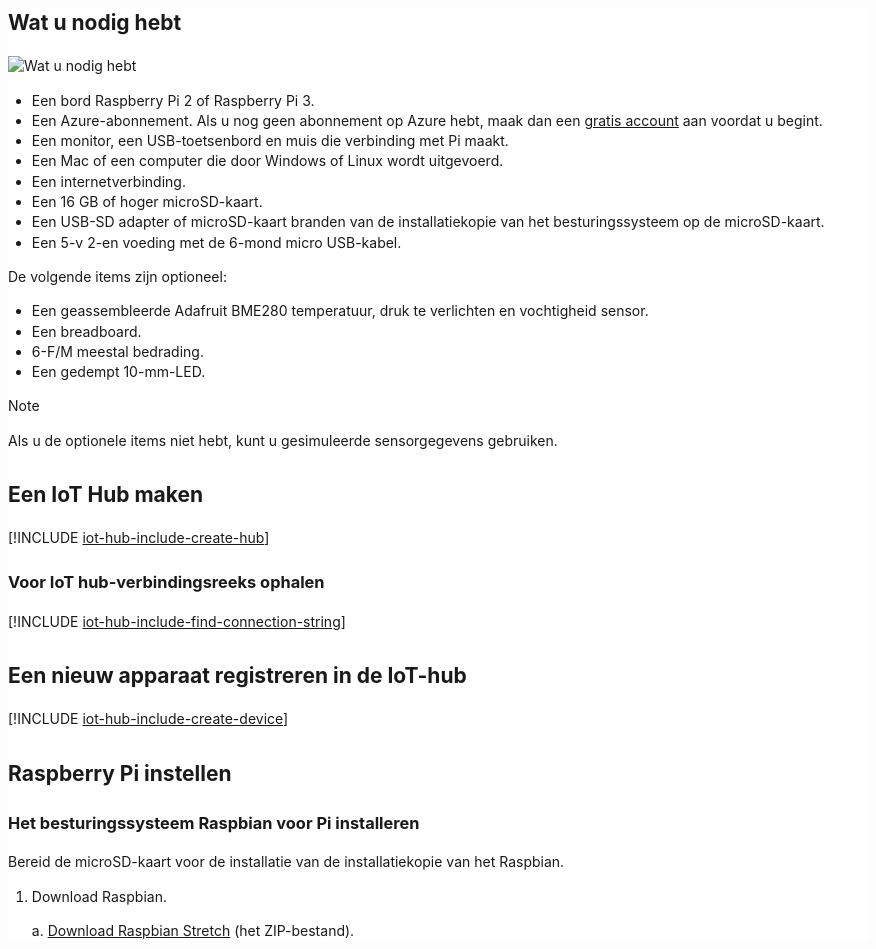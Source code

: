 ## <a name="what-you-need"></a>Wat u nodig hebt

![Wat u nodig hebt](./media/iot-hub-raspberry-pi-kit-node-get-started/0_starter_kit.jpg)

* Een bord Raspberry Pi 2 of Raspberry Pi 3.
* Een Azure-abonnement. Als u nog geen abonnement op Azure hebt, maak dan een [gratis account](https://azure.microsoft.com/free/?WT.mc_id=A261C142F) aan voordat u begint.
* Een monitor, een USB-toetsenbord en muis die verbinding met Pi maakt.
* Een Mac of een computer die door Windows of Linux wordt uitgevoerd.
* Een internetverbinding.
* Een 16 GB of hoger microSD-kaart.
* Een USB-SD adapter of microSD-kaart branden van de installatiekopie van het besturingssysteem op de microSD-kaart.
* Een 5-v 2-en voeding met de 6-mond micro USB-kabel.

De volgende items zijn optioneel:

* Een geassembleerde Adafruit BME280 temperatuur, druk te verlichten en vochtigheid sensor.
* Een breadboard.
* 6-F/M meestal bedrading.
* Een gedempt 10-mm-LED.

> [!NOTE] 
> Als u de optionele items niet hebt, kunt u gesimuleerde sensorgegevens gebruiken.

## <a name="create-an-iot-hub"></a>Een IoT Hub maken

[!INCLUDE [iot-hub-include-create-hub](../../includes/iot-hub-include-create-hub.md)]

### <a name="retrieve-connection-string-for-iot-hub"></a>Voor IoT hub-verbindingsreeks ophalen

[!INCLUDE [iot-hub-include-find-connection-string](../../includes/iot-hub-include-find-connection-string.md)]

## <a name="register-a-new-device-in-the-iot-hub"></a>Een nieuw apparaat registreren in de IoT-hub

[!INCLUDE [iot-hub-include-create-device](../../includes/iot-hub-include-create-device.md)]

## <a name="set-up-raspberry-pi"></a>Raspberry Pi instellen

### <a name="install-the-raspbian-operating-system-for-pi"></a>Het besturingssysteem Raspbian voor Pi installeren

Bereid de microSD-kaart voor de installatie van de installatiekopie van het Raspbian.

1. Download Raspbian.

   a. [Download Raspbian Stretch](http://downloads.raspberrypi.org/raspbian/images/raspbian-2017-07-05/) (het ZIP-bestand).
